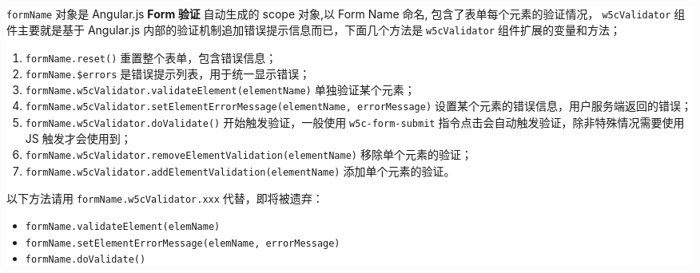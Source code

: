 `formName` 对象是 Angular.js **Form 验证** 自动生成的 scope 对象,以 Form Name 命名, 包含了表单每个元素的验证情况， `w5cValidator` 组件主要就是基于 Angular.js 内部的验证机制追加错误提示信息而已，下面几个方法是 `w5cValidator` 组件扩展的变量和方法； 

1. `formName.reset()` 重置整个表单，包含错误信息；
1. `formName.$errors` 是错误提示列表，用于统一显示错误；
1. `formName.w5cValidator.validateElement(elementName)` 单独验证某个元素；
1. `formName.w5cValidator.setElementErrorMessage(elementName, errorMessage)` 设置某个元素的错误信息，用户服务端返回的错误；
1. `formName.w5cValidator.doValidate()` 开始触发验证，一般使用 `w5c-form-submit` 指令点击会自动触发验证，除非特殊情况需要使用 JS 触发才会使用到；
1. `formName.w5cValidator.removeElementValidation(elementName)` 移除单个元素的验证；
1. `formName.w5cValidator.addElementValidation(elementName)` 添加单个元素的验证。

以下方法请用 `formName.w5cValidator.xxx` 代替，即将被遗弃：
- `formName.validateElement(elemName)`
- `formName.setElementErrorMessage(elemName, errorMessage)`
- `formName.doValidate()`

